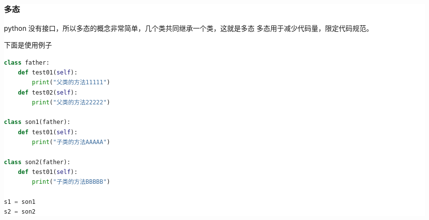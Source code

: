 ### 多态

python 没有接口，所以多态的概念非常简单，几个类共同继承一个类，这就是多态
多态用于减少代码量，限定代码规范。

下面是使用例子

```py
class father:
    def test01(self):
        print("父类的方法11111")
    def test02(self):
        print("父类的方法22222")

class son1(father):
    def test01(self):
        print("子类的方法AAAAA")

class son2(father):
    def test01(self):
        print("子类的方法BBBBB")

s1 = son1
s2 = son2
```
